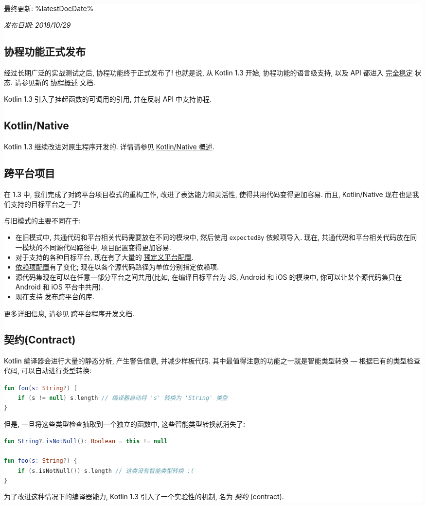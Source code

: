 [//]: # (title: Kotlin 1.3 版中的新功能)

最终更新: %latestDocDate%

_发布日期: 2018/10/29_

## 协程功能正式发布

经过长期广泛的实战测试之后, 协程功能终于正式发布了! 也就是说, 从 Kotlin 1.3 开始, 协程功能的语言级支持,
以及 API 都进入 [完全稳定](components-stability.md) 状态.
请参见新的 [协程概述](coroutines-overview.md) 文档.

Kotlin 1.3 引入了挂起函数的可调用的引用, 并在反射 API 中支持协程.

## Kotlin/Native

Kotlin 1.3 继续改进对原生程序开发的. 详情请参见 [Kotlin/Native 概述](native-overview.md).

## 跨平台项目

在 1.3 中, 我们完成了对跨平台项目模式的重构工作, 改进了表达能力和灵活性, 使得共用代码变得更加容易.
而且, Kotlin/Native 现在也是我们支持的目标平台之一了!

与旧模式的主要不同在于:

  * 在旧模式中, 共通代码和平台相关代码需要放在不同的模块中, 然后使用 `expectedBy` 依赖项导入.
    现在, 共通代码和平台相关代码放在同一模块的不同源代码路径中, 项目配置变得更加容易.
  * 对于支持的各种目标平台, 现在有了大量的 [预定义平台配置](multiplatform-dsl-reference.md#targets).
  * [依赖项配置](multiplatform-add-dependencies.md)有了变化; 现在以各个源代码路径为单位分别指定依赖项.
  * 源代码集现在可以在任意一部分平台之间共用(比如, 在编译目标平台为 JS, Android 和 iOS 的模块中,
    你可以让某个源代码集只在 Android 和 iOS 平台中共用).
  * 现在支持 [发布跨平台的库](multiplatform-publish-lib.md).

更多详细信息, 请参见 [跨平台程序开发文档](multiplatform.md).

## 契约(Contract)

Kotlin 编译器会进行大量的静态分析, 产生警告信息, 并减少样板代码.
其中最值得注意的功能之一就是智能类型转换 — 根据已有的类型检查代码, 可以自动进行类型转换:

```kotlin
fun foo(s: String?) {
    if (s != null) s.length // 编译器自动将 's' 转换为 'String' 类型
}
```

但是, 一旦将这些类型检查抽取到一个独立的函数中, 这些智能类型转换就消失了:

```kotlin
fun String?.isNotNull(): Boolean = this != null

fun foo(s: String?) {
    if (s.isNotNull()) s.length // 这类没有智能类型转换 :(
}
```

为了改进这种情况下的编译器能力, Kotlin 1.3 引入了一个实验性的机制, 名为 *契约* (contract).
